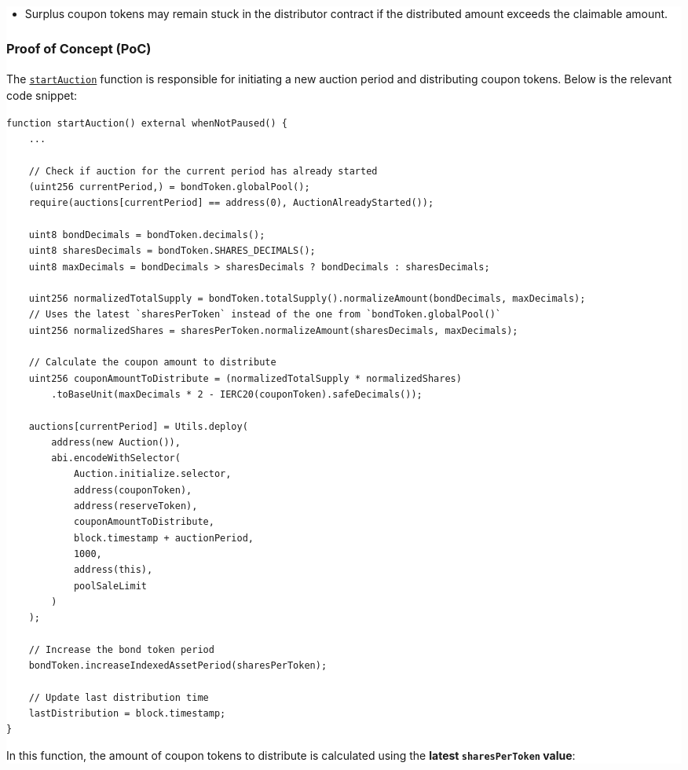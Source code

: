* Surplus coupon tokens may remain stuck in the distributor contract if the distributed amount exceeds the claimable amount.

### Proof of Concept (PoC)

The [`startAuction`](https://github.com/sherlock-audit/2024-12-plaza-finance/blob/main/plaza-evm/src/Pool.sol#L530-L571) function is responsible for initiating a new auction period and distributing coupon tokens. Below is the relevant code snippet:

```solidity
function startAuction() external whenNotPaused() {
    ...

    // Check if auction for the current period has already started
    (uint256 currentPeriod,) = bondToken.globalPool();
    require(auctions[currentPeriod] == address(0), AuctionAlreadyStarted());

    uint8 bondDecimals = bondToken.decimals();
    uint8 sharesDecimals = bondToken.SHARES_DECIMALS();
    uint8 maxDecimals = bondDecimals > sharesDecimals ? bondDecimals : sharesDecimals;

    uint256 normalizedTotalSupply = bondToken.totalSupply().normalizeAmount(bondDecimals, maxDecimals);
    // Uses the latest `sharesPerToken` instead of the one from `bondToken.globalPool()`
    uint256 normalizedShares = sharesPerToken.normalizeAmount(sharesDecimals, maxDecimals);

    // Calculate the coupon amount to distribute
    uint256 couponAmountToDistribute = (normalizedTotalSupply * normalizedShares)
        .toBaseUnit(maxDecimals * 2 - IERC20(couponToken).safeDecimals());

    auctions[currentPeriod] = Utils.deploy(
        address(new Auction()),
        abi.encodeWithSelector(
            Auction.initialize.selector,
            address(couponToken),
            address(reserveToken),
            couponAmountToDistribute,
            block.timestamp + auctionPeriod,
            1000,
            address(this),
            poolSaleLimit
        )
    );

    // Increase the bond token period
    bondToken.increaseIndexedAssetPeriod(sharesPerToken);

    // Update last distribution time
    lastDistribution = block.timestamp;
}
```

In this function, the amount of coupon tokens to distribute is calculated using the **latest `sharesPerToken` value**:
